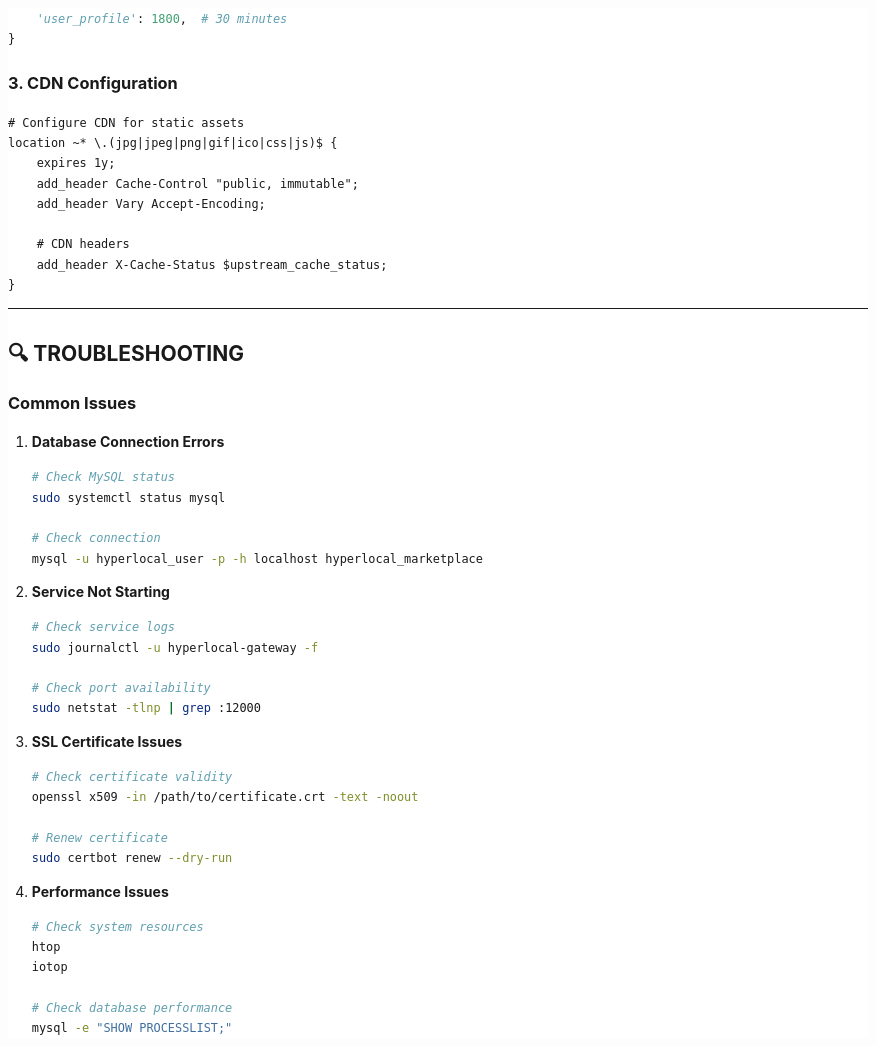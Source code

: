 ```python
    'user_profile': 1800,  # 30 minutes
}
```

### 3. CDN Configuration

```nginx
# Configure CDN for static assets
location ~* \.(jpg|jpeg|png|gif|ico|css|js)$ {
    expires 1y;
    add_header Cache-Control "public, immutable";
    add_header Vary Accept-Encoding;
    
    # CDN headers
    add_header X-Cache-Status $upstream_cache_status;
}
```

---

## 🔍 TROUBLESHOOTING

### Common Issues

1. **Database Connection Errors**
   ```bash
   # Check MySQL status
   sudo systemctl status mysql
   
   # Check connection
   mysql -u hyperlocal_user -p -h localhost hyperlocal_marketplace
   ```

2. **Service Not Starting**
   ```bash
   # Check service logs
   sudo journalctl -u hyperlocal-gateway -f
   
   # Check port availability
   sudo netstat -tlnp | grep :12000
   ```

3. **SSL Certificate Issues**
   ```bash
   # Check certificate validity
   openssl x509 -in /path/to/certificate.crt -text -noout
   
   # Renew certificate
   sudo certbot renew --dry-run
   ```

4. **Performance Issues**
   ```bash
   # Check system resources
   htop
   iotop
   
   # Check database performance
   mysql -e "SHOW PROCESSLIST;"
   ```

